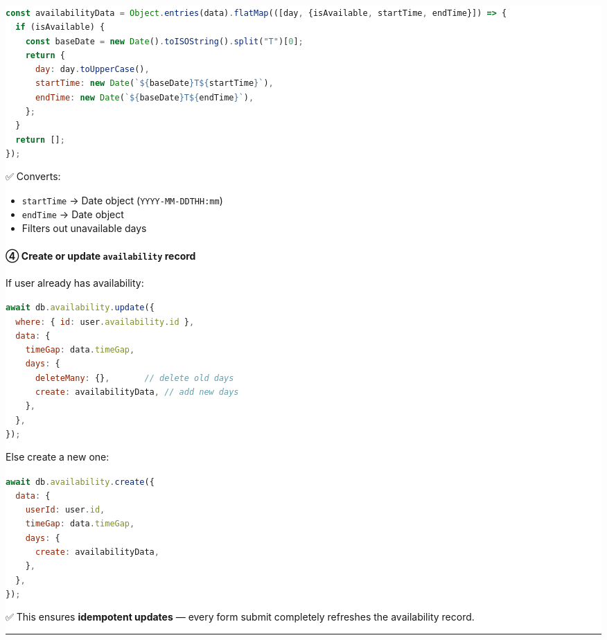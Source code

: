 ```js
const availabilityData = Object.entries(data).flatMap(([day, {isAvailable, startTime, endTime}]) => {
  if (isAvailable) {
    const baseDate = new Date().toISOString().split("T")[0];
    return {
      day: day.toUpperCase(),
      startTime: new Date(`${baseDate}T${startTime}`),
      endTime: new Date(`${baseDate}T${endTime}`),
    };
  }
  return [];
});
```

✅ Converts:

* `startTime` → Date object (`YYYY-MM-DDTHH:mm`)
* `endTime` → Date object
* Filters out unavailable days

#### ④ Create or update `availability` record

If user already has availability:

```js
await db.availability.update({
  where: { id: user.availability.id },
  data: {
    timeGap: data.timeGap,
    days: {
      deleteMany: {},       // delete old days
      create: availabilityData, // add new days
    },
  },
});
```

Else create a new one:

```js
await db.availability.create({
  data: {
    userId: user.id,
    timeGap: data.timeGap,
    days: {
      create: availabilityData,
    },
  },
});
```

✅ This ensures **idempotent updates** — every form submit completely refreshes the availability record.

---
